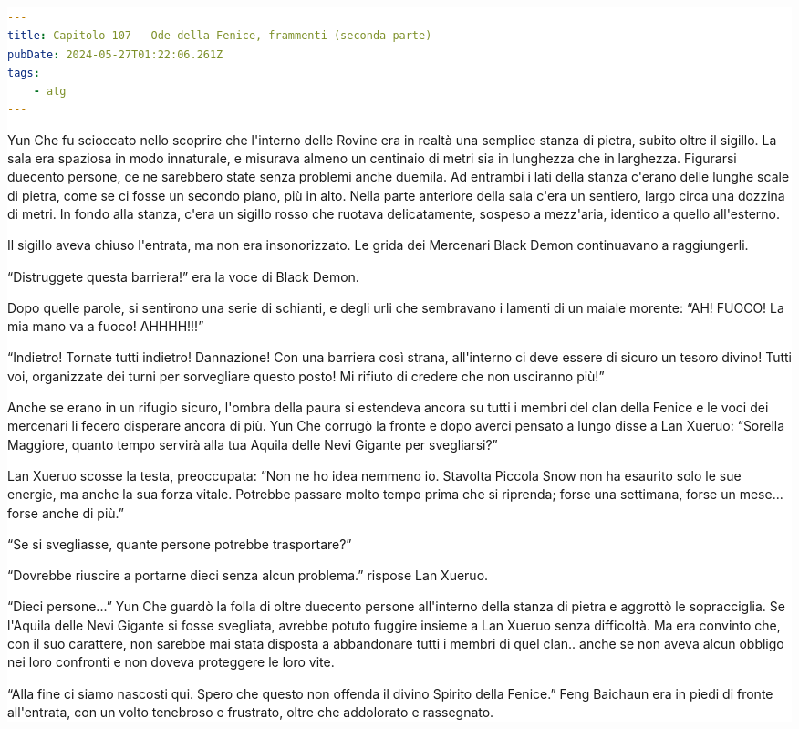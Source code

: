 ```yaml
---
title: Capitolo 107 - Ode della Fenice, frammenti (seconda parte)
pubDate: 2024-05-27T01:22:06.261Z
tags:
    - atg
---
```



Yun Che fu scioccato nello scoprire che l'interno delle Rovine era in realtà una semplice stanza di pietra, subito oltre il sigillo. La sala era spaziosa in modo innaturale, e misurava almeno un centinaio di metri sia in lunghezza che in larghezza. Figurarsi duecento persone, ce ne sarebbero state senza problemi anche duemila. Ad entrambi i lati della stanza c'erano delle lunghe scale di pietra, come se ci fosse un secondo piano, più in alto. Nella parte anteriore della sala c'era un sentiero, largo circa una dozzina di metri. In fondo alla stanza, c'era un sigillo rosso che ruotava delicatamente, sospeso a mezz'aria, identico a quello all'esterno.


Il sigillo aveva chiuso l'entrata, ma non era insonorizzato. Le grida dei Mercenari Black Demon continuavano a raggiungerli.


“Distruggete questa barriera!” era la voce di Black Demon.


Dopo quelle parole, si sentirono una serie di schianti, e degli urli che sembravano i lamenti di un maiale morente: “AH! FUOCO! La mia mano va a fuoco! AHHHH!!!”


“Indietro! Tornate tutti indietro! Dannazione! Con una barriera così strana, all'interno ci deve essere di sicuro un tesoro divino! Tutti voi, organizzate dei turni per sorvegliare questo posto! Mi rifiuto di credere che non usciranno più!”


Anche se erano in un rifugio sicuro, l'ombra della paura si estendeva ancora su tutti i membri del clan della Fenice e le voci dei mercenari li fecero disperare ancora di più. Yun Che corrugò la fronte e dopo averci pensato a lungo disse a Lan Xueruo: “Sorella Maggiore, quanto tempo servirà alla tua Aquila delle Nevi Gigante per svegliarsi?”


Lan Xueruo scosse la testa, preoccupata: “Non ne ho idea nemmeno io. Stavolta Piccola Snow non ha esaurito solo le sue energie, ma anche la sua forza vitale. Potrebbe passare molto tempo prima che si riprenda; forse una settimana, forse un mese... forse anche di più.”


“Se si svegliasse, quante persone potrebbe trasportare?”


“Dovrebbe riuscire a portarne dieci senza alcun problema.” rispose Lan Xueruo.


“Dieci persone...” Yun Che guardò la folla di oltre duecento persone all'interno della stanza di pietra e aggrottò le sopracciglia. Se l'Aquila delle Nevi Gigante si fosse svegliata, avrebbe potuto fuggire insieme a Lan Xueruo senza difficoltà. Ma era convinto che, con il suo carattere, non sarebbe mai stata disposta a abbandonare tutti i membri di quel clan.. anche se non aveva alcun obbligo nei loro confronti e non doveva proteggere le loro vite.


“Alla fine ci siamo nascosti qui. Spero che questo non offenda il divino Spirito della Fenice.” Feng Baichaun era in piedi di fronte all'entrata, con un volto tenebroso e frustrato, oltre che addolorato e rassegnato.
